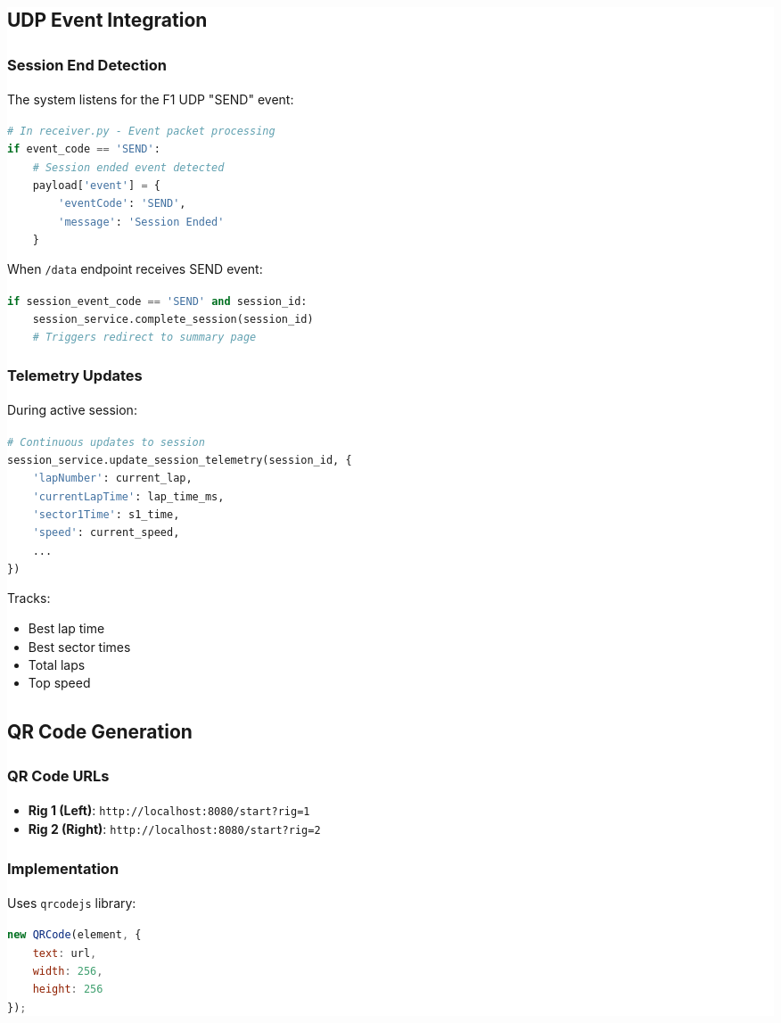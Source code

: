 ## UDP Event Integration

### Session End Detection

The system listens for the F1 UDP "SEND" event:

```python
# In receiver.py - Event packet processing
if event_code == 'SEND':
    # Session ended event detected
    payload['event'] = {
        'eventCode': 'SEND',
        'message': 'Session Ended'
    }
```

When `/data` endpoint receives SEND event:
```python
if session_event_code == 'SEND' and session_id:
    session_service.complete_session(session_id)
    # Triggers redirect to summary page
```

### Telemetry Updates

During active session:
```python
# Continuous updates to session
session_service.update_session_telemetry(session_id, {
    'lapNumber': current_lap,
    'currentLapTime': lap_time_ms,
    'sector1Time': s1_time,
    'speed': current_speed,
    ...
})
```

Tracks:
- Best lap time
- Best sector times
- Total laps
- Top speed

## QR Code Generation

### QR Code URLs
- **Rig 1 (Left)**: `http://localhost:8080/start?rig=1`
- **Rig 2 (Right)**: `http://localhost:8080/start?rig=2`

### Implementation
Uses `qrcodejs` library:
```javascript
new QRCode(element, {
    text: url,
    width: 256,
    height: 256
});
```
